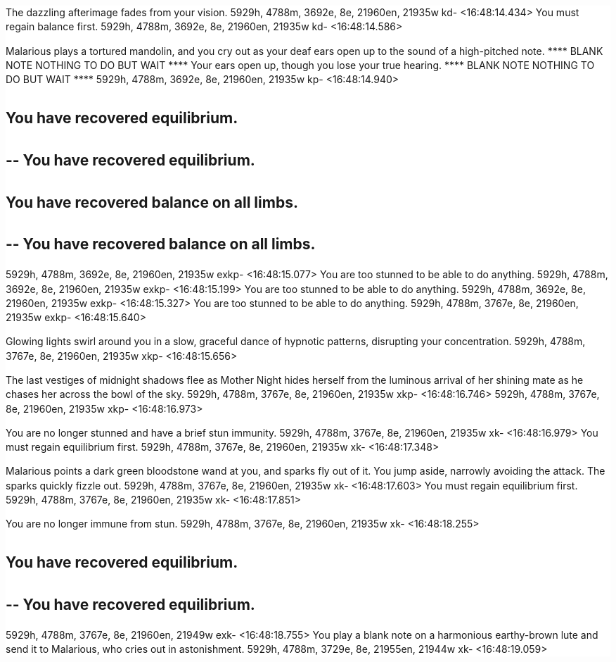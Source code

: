 The dazzling afterimage fades from your vision.
5929h, 4788m, 3692e, 8e, 21960en, 21935w kd- <16:48:14.434> 
You must regain balance first.
5929h, 4788m, 3692e, 8e, 21960en, 21935w kd- <16:48:14.586> 

Malarious plays a tortured mandolin, and you cry out as your deaf ears open up to the sound of a high-pitched note.
**** BLANK NOTE NOTHING TO DO BUT WAIT ****
Your ears open up, though you lose your true hearing.
**** BLANK NOTE NOTHING TO DO BUT WAIT ****
5929h, 4788m, 3692e, 8e, 21960en, 21935w kp- <16:48:14.940> 

You have recovered equilibrium.
---------------------------------------------------------------
--  You have recovered equilibrium.   
---------------------------------------------------------------
You have recovered balance on all limbs.
---------------------------------------------------------------
--  You have recovered balance on all limbs.   
---------------------------------------------------------------
5929h, 4788m, 3692e, 8e, 21960en, 21935w exkp- <16:48:15.077> 
You are too stunned to be able to do anything.
5929h, 4788m, 3692e, 8e, 21960en, 21935w exkp- <16:48:15.199> 
You are too stunned to be able to do anything.
5929h, 4788m, 3692e, 8e, 21960en, 21935w exkp- <16:48:15.327> 
You are too stunned to be able to do anything.
5929h, 4788m, 3767e, 8e, 21960en, 21935w exkp- <16:48:15.640> 

Glowing lights swirl around you in a slow, graceful dance of hypnotic patterns, disrupting your concentration.
5929h, 4788m, 3767e, 8e, 21960en, 21935w xkp- <16:48:15.656> 

The last vestiges of midnight shadows flee as Mother Night hides herself from the luminous arrival of her shining mate as he chases her across the bowl of the sky.
5929h, 4788m, 3767e, 8e, 21960en, 21935w xkp- <16:48:16.746> 
5929h, 4788m, 3767e, 8e, 21960en, 21935w xkp- <16:48:16.973> 

You are no longer stunned and have a brief stun immunity.
5929h, 4788m, 3767e, 8e, 21960en, 21935w xk- <16:48:16.979> 
You must regain equilibrium first.
5929h, 4788m, 3767e, 8e, 21960en, 21935w xk- <16:48:17.348> 

Malarious points a dark green bloodstone wand at you, and sparks fly out of it.
You jump aside, narrowly avoiding the attack.
The sparks quickly fizzle out.
5929h, 4788m, 3767e, 8e, 21960en, 21935w xk- <16:48:17.603> 
You must regain equilibrium first.
5929h, 4788m, 3767e, 8e, 21960en, 21935w xk- <16:48:17.851> 

You are no longer immune from stun.
5929h, 4788m, 3767e, 8e, 21960en, 21935w xk- <16:48:18.255> 

You have recovered equilibrium.
---------------------------------------------------------------
--  You have recovered equilibrium.   
---------------------------------------------------------------
5929h, 4788m, 3767e, 8e, 21960en, 21949w exk- <16:48:18.755> 
You play a blank note on a harmonious earthy-brown lute and send it to Malarious, who cries out in astonishment.
5929h, 4788m, 3729e, 8e, 21955en, 21944w xk- <16:48:19.059> 
